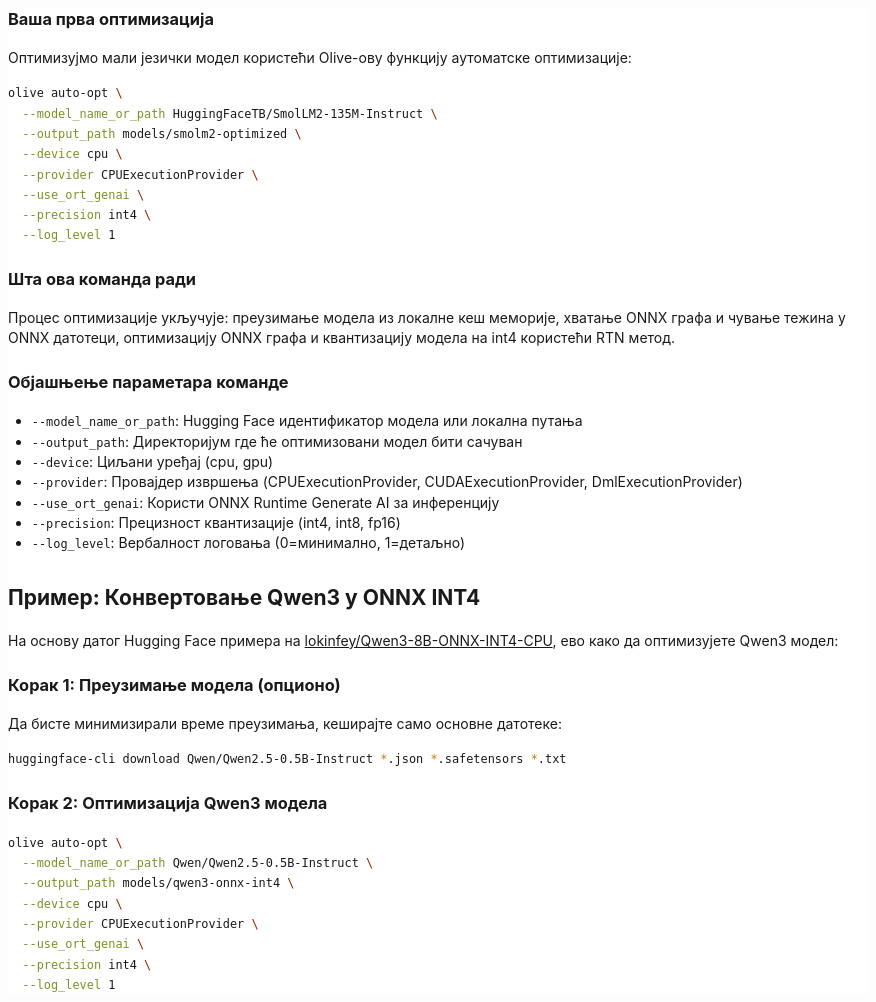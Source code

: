 ### Ваша прва оптимизација

Оптимизујмо мали језички модел користећи Olive-ову функцију аутоматске оптимизације:

```bash
olive auto-opt \
  --model_name_or_path HuggingFaceTB/SmolLM2-135M-Instruct \
  --output_path models/smolm2-optimized \
  --device cpu \
  --provider CPUExecutionProvider \
  --use_ort_genai \
  --precision int4 \
  --log_level 1
```
  
### Шта ова команда ради

Процес оптимизације укључује: преузимање модела из локалне кеш меморије, хватање ONNX графа и чување тежина у ONNX датотеци, оптимизацију ONNX графа и квантизацију модела на int4 користећи RTN метод.

### Објашњење параметара команде

- `--model_name_or_path`: Hugging Face идентификатор модела или локална путања
- `--output_path`: Директоријум где ће оптимизовани модел бити сачуван
- `--device`: Циљани уређај (cpu, gpu)
- `--provider`: Провајдер извршења (CPUExecutionProvider, CUDAExecutionProvider, DmlExecutionProvider)
- `--use_ort_genai`: Користи ONNX Runtime Generate AI за инференцију
- `--precision`: Прецизност квантизације (int4, int8, fp16)
- `--log_level`: Вербалност логовања (0=минимално, 1=детаљно)

## Пример: Конвертовање Qwen3 у ONNX INT4

На основу датог Hugging Face примера на [lokinfey/Qwen3-8B-ONNX-INT4-CPU](https://huggingface.co/lokinfey/Qwen3-8B-ONNX-INT4-CPU), ево како да оптимизујете Qwen3 модел:

### Корак 1: Преузимање модела (опционо)

Да бисте минимизирали време преузимања, кеширајте само основне датотеке:

```bash
huggingface-cli download Qwen/Qwen2.5-0.5B-Instruct *.json *.safetensors *.txt
```
  
### Корак 2: Оптимизација Qwen3 модела

```bash
olive auto-opt \
  --model_name_or_path Qwen/Qwen2.5-0.5B-Instruct \
  --output_path models/qwen3-onnx-int4 \
  --device cpu \
  --provider CPUExecutionProvider \
  --use_ort_genai \
  --precision int4 \
  --log_level 1
```
  